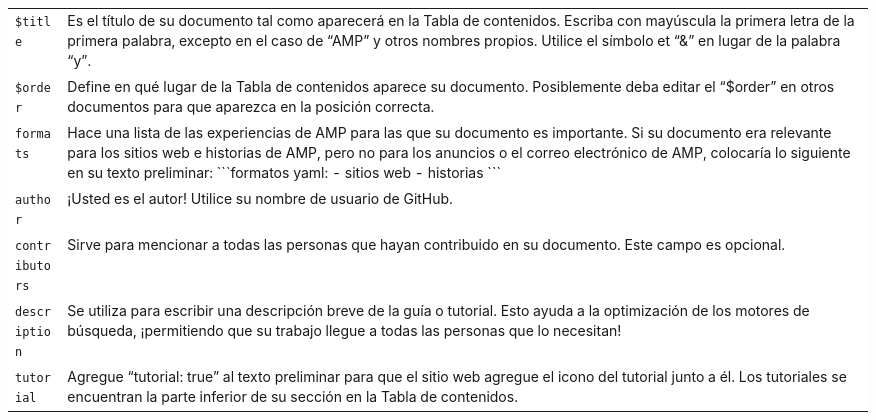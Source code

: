 <table>
  <tr>
   <td>
    <code>$title</code>
   </td>
   <td>Es el título de su documento tal como aparecerá en la Tabla de contenidos. Escriba con mayúscula la primera letra de la primera palabra, excepto en el caso de “AMP” y otros nombres propios. Utilice el símbolo et “&” en lugar de la palabra “y”.</td>
  </tr>
  <tr>
   <td>
    <code>$order</code>
   </td>
   <td>Define en qué lugar de la Tabla de contenidos aparece su documento. Posiblemente deba editar el “$order” en otros documentos para que aparezca en la posición correcta.</td>
  </tr>
  <tr>
   <td>
    <code>formats</code>
   </td>
   <td>Hace una lista de las experiencias de AMP para las que su documento es importante. Si su documento era relevante para los sitios web e historias de AMP, pero no para los anuncios o el correo electrónico de AMP, colocaría lo siguiente en su texto preliminar:     ```formatos yaml:           - sitios web           - historias     ```</td>
  </tr>
  <tr>
   <td>
<code>author</code>
   </td>
   <td>¡Usted es el autor! Utilice su nombre de usuario de GitHub.</td>
  </tr>
  <tr>
   <td>
<code>contributors</code>
   </td>
   <td>Sirve para mencionar a todas las personas que hayan contribuido en su documento. Este campo es opcional.</td>
  </tr>
  <tr>
   <td>
<code>description</code>
   </td>
   <td>Se utiliza para escribir una descripción breve de la guía o tutorial. Esto ayuda a la optimización de los motores de búsqueda, ¡permitiendo que su trabajo llegue a todas las personas que lo necesitan!</td>
  </tr>
  <tr>
   <td>
<code>tutorial</code>
   </td>
   <td>Agregue “tutorial: true” al texto preliminar para que el sitio web agregue el icono del tutorial junto a él. Los tutoriales se encuentran la parte inferior de su sección en la Tabla de contenidos.</td>
  </tr>
</table>
